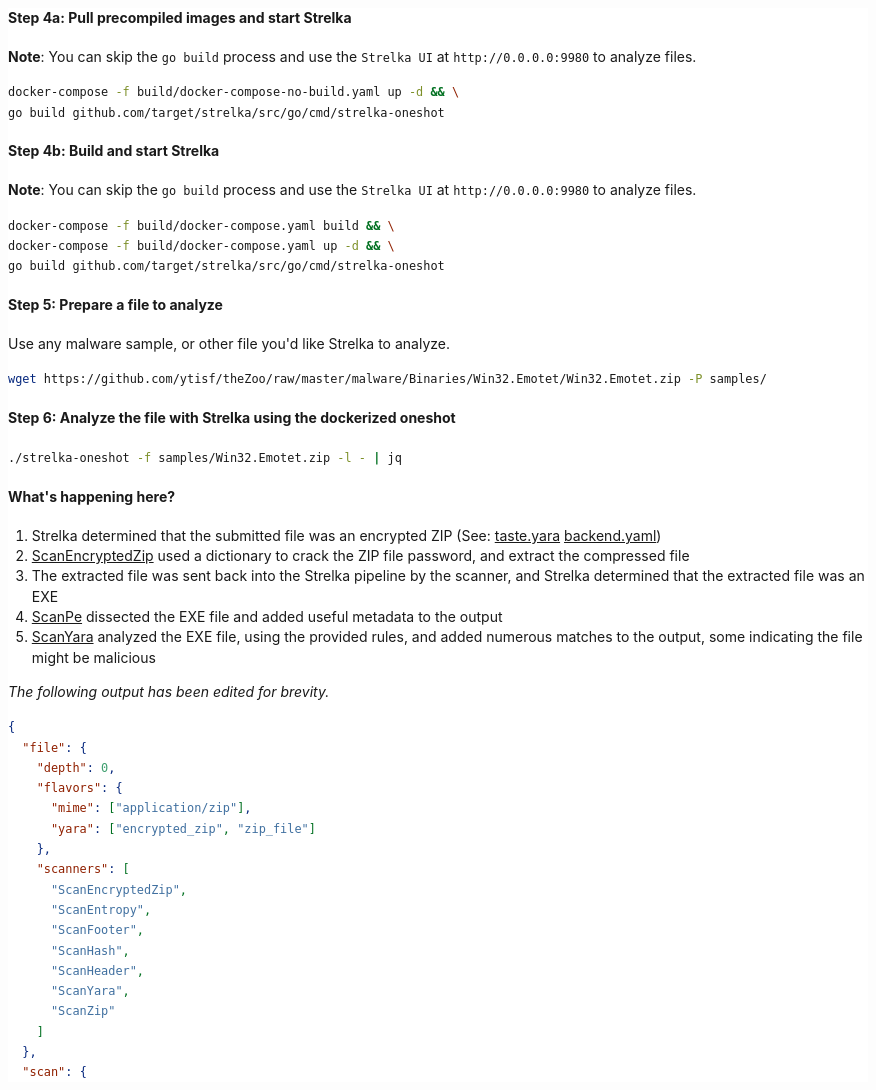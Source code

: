 #### Step 4a: Pull precompiled images and start Strelka
**Note**: You can skip the `go build` process and use the `Strelka UI` at `http://0.0.0.0:9980` to analyze files.

```bash
docker-compose -f build/docker-compose-no-build.yaml up -d && \
go build github.com/target/strelka/src/go/cmd/strelka-oneshot
```

#### Step 4b: Build and start Strelka
**Note**: You can skip the `go build` process and use the `Strelka UI` at `http://0.0.0.0:9980` to analyze files.

```bash
docker-compose -f build/docker-compose.yaml build && \
docker-compose -f build/docker-compose.yaml up -d && \
go build github.com/target/strelka/src/go/cmd/strelka-oneshot
```

#### Step 5: Prepare a file to analyze

Use any malware sample, or other file you'd like Strelka to analyze.

```bash
wget https://github.com/ytisf/theZoo/raw/master/malware/Binaries/Win32.Emotet/Win32.Emotet.zip -P samples/
```

#### Step 6: Analyze the file with Strelka using the dockerized oneshot

```bash
./strelka-oneshot -f samples/Win32.Emotet.zip -l - | jq
```

#### What's happening here?

1. Strelka determined that the submitted file was an encrypted ZIP (See: [taste.yara](configs/python/backend/taste/taste.yara) [backend.yaml](configs/python/backend/backend.yaml))
2. [ScanEncryptedZip](src/python/strelka/scanners/scan_encrypted_zip.py) used a dictionary to crack the ZIP file password, and extract the compressed file
3. The extracted file was sent back into the Strelka pipeline by the scanner, and Strelka determined that the extracted file was an EXE
4. [ScanPe](src/python/strelka/scanners/scan_pe.py) dissected the EXE file and added useful metadata to the output
5. [ScanYara](src/python/strelka/scanners/scan_yara.py) analyzed the EXE file, using the provided rules, and added numerous matches to the output, some indicating the file might be malicious

*The following output has been edited for brevity.*

```json
{
  "file": {
    "depth": 0,
    "flavors": {
      "mime": ["application/zip"],
      "yara": ["encrypted_zip", "zip_file"]
    },
    "scanners": [
      "ScanEncryptedZip",
      "ScanEntropy",
      "ScanFooter",
      "ScanHash",
      "ScanHeader",
      "ScanYara",
      "ScanZip"
    ]
  },
  "scan": {
```